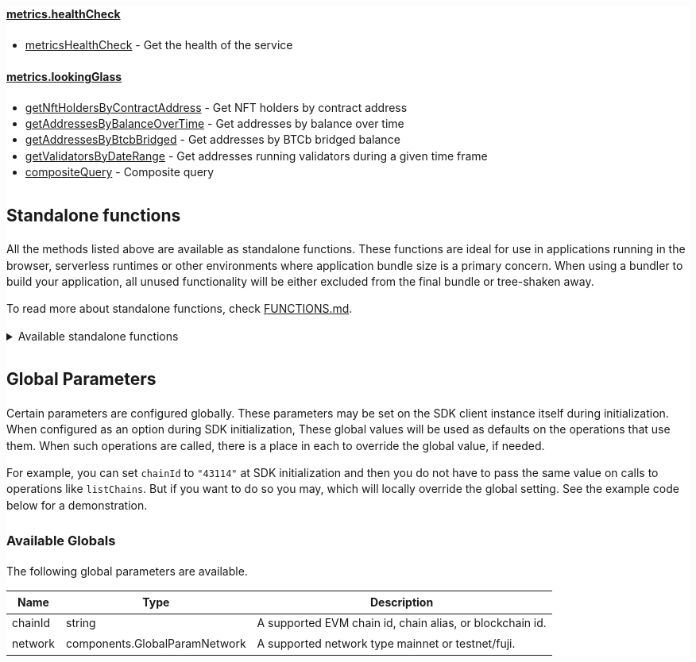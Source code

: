 #### [metrics.healthCheck](docs/sdks/healthcheck/README.md)

* [metricsHealthCheck](docs/sdks/healthcheck/README.md#metricshealthcheck) - Get the health of the service

#### [metrics.lookingGlass](docs/sdks/lookingglass/README.md)

* [getNftHoldersByContractAddress](docs/sdks/lookingglass/README.md#getnftholdersbycontractaddress) - Get NFT holders by contract address
* [getAddressesByBalanceOverTime](docs/sdks/lookingglass/README.md#getaddressesbybalanceovertime) - Get addresses by balance over time
* [getAddressesByBtcbBridged](docs/sdks/lookingglass/README.md#getaddressesbybtcbbridged) - Get addresses by BTCb bridged balance
* [getValidatorsByDateRange](docs/sdks/lookingglass/README.md#getvalidatorsbydaterange) - Get addresses running validators during a given time frame
* [compositeQuery](docs/sdks/lookingglass/README.md#compositequery) - Composite query

</details>



## Standalone functions

All the methods listed above are available as standalone functions. These
functions are ideal for use in applications running in the browser, serverless
runtimes or other environments where application bundle size is a primary
concern. When using a bundler to build your application, all unused
functionality will be either excluded from the final bundle or tree-shaken away.

To read more about standalone functions, check [FUNCTIONS.md](./FUNCTIONS.md).

<details><summary>Available standalone functions</summary></details>



## Global Parameters

Certain parameters are configured globally. These parameters may be set on the SDK client instance itself during initialization. When configured as an option during SDK initialization, These global values will be used as defaults on the operations that use them. When such operations are called, there is a place in each to override the global value, if needed.

For example, you can set `chainId` to `"43114"` at SDK initialization and then you do not have to pass the same value on calls to operations like `listChains`. But if you want to do so you may, which will locally override the global setting. See the example code below for a demonstration.


### Available Globals

The following global parameters are available.

| Name    | Type                          | Description                                              |
| ------- | ----------------------------- | -------------------------------------------------------- |
| chainId | string                        | A supported EVM chain id, chain alias, or blockchain id. |
| network | components.GlobalParamNetwork | A supported network type mainnet or testnet/fuji.        |
